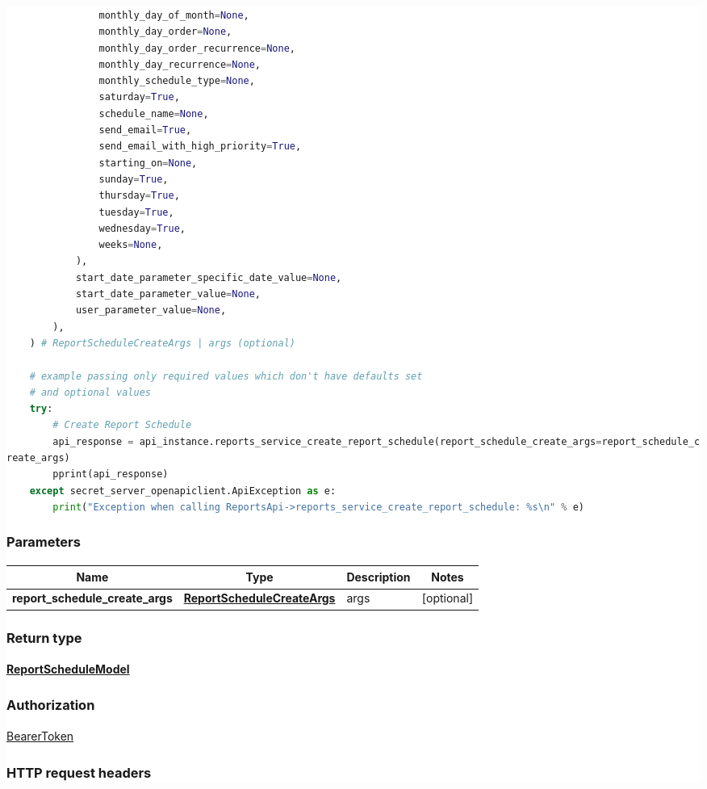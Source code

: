 ```python
                monthly_day_of_month=None,
                monthly_day_order=None,
                monthly_day_order_recurrence=None,
                monthly_day_recurrence=None,
                monthly_schedule_type=None,
                saturday=True,
                schedule_name=None,
                send_email=True,
                send_email_with_high_priority=True,
                starting_on=None,
                sunday=True,
                thursday=True,
                tuesday=True,
                wednesday=True,
                weeks=None,
            ),
            start_date_parameter_specific_date_value=None,
            start_date_parameter_value=None,
            user_parameter_value=None,
        ),
    ) # ReportScheduleCreateArgs | args (optional)

    # example passing only required values which don't have defaults set
    # and optional values
    try:
        # Create Report Schedule
        api_response = api_instance.reports_service_create_report_schedule(report_schedule_create_args=report_schedule_create_args)
        pprint(api_response)
    except secret_server_openapiclient.ApiException as e:
        print("Exception when calling ReportsApi->reports_service_create_report_schedule: %s\n" % e)
```


### Parameters

Name | Type | Description  | Notes
------------- | ------------- | ------------- | -------------
 **report_schedule_create_args** | [**ReportScheduleCreateArgs**](ReportScheduleCreateArgs.md)| args | [optional]

### Return type

[**ReportScheduleModel**](ReportScheduleModel.md)

### Authorization

[BearerToken](../README.md#BearerToken)

### HTTP request headers
